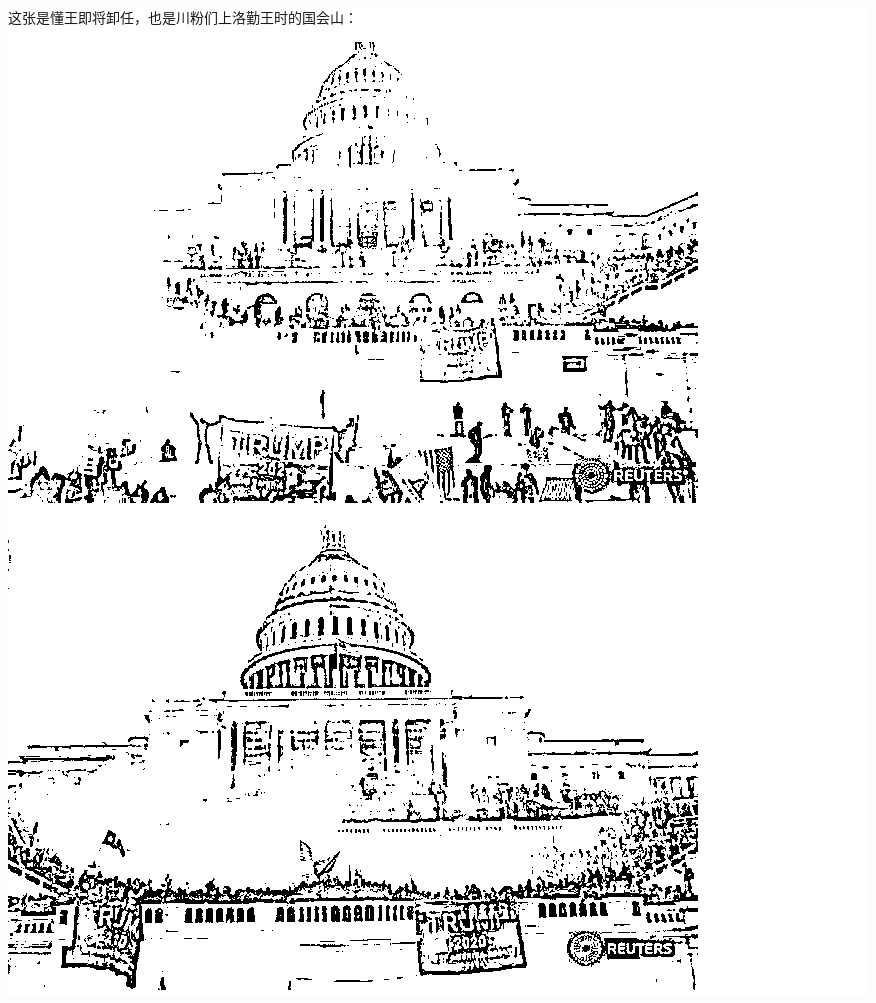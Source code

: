 这张是懂王即将卸任，也是川粉们上洛勤王时的国会山：

![](img/4c2570b7b5b1bff02833b3f7b947d18b.png)

![](img/83d08b02bbfec44d3e87448ef0cf41e7.png)
